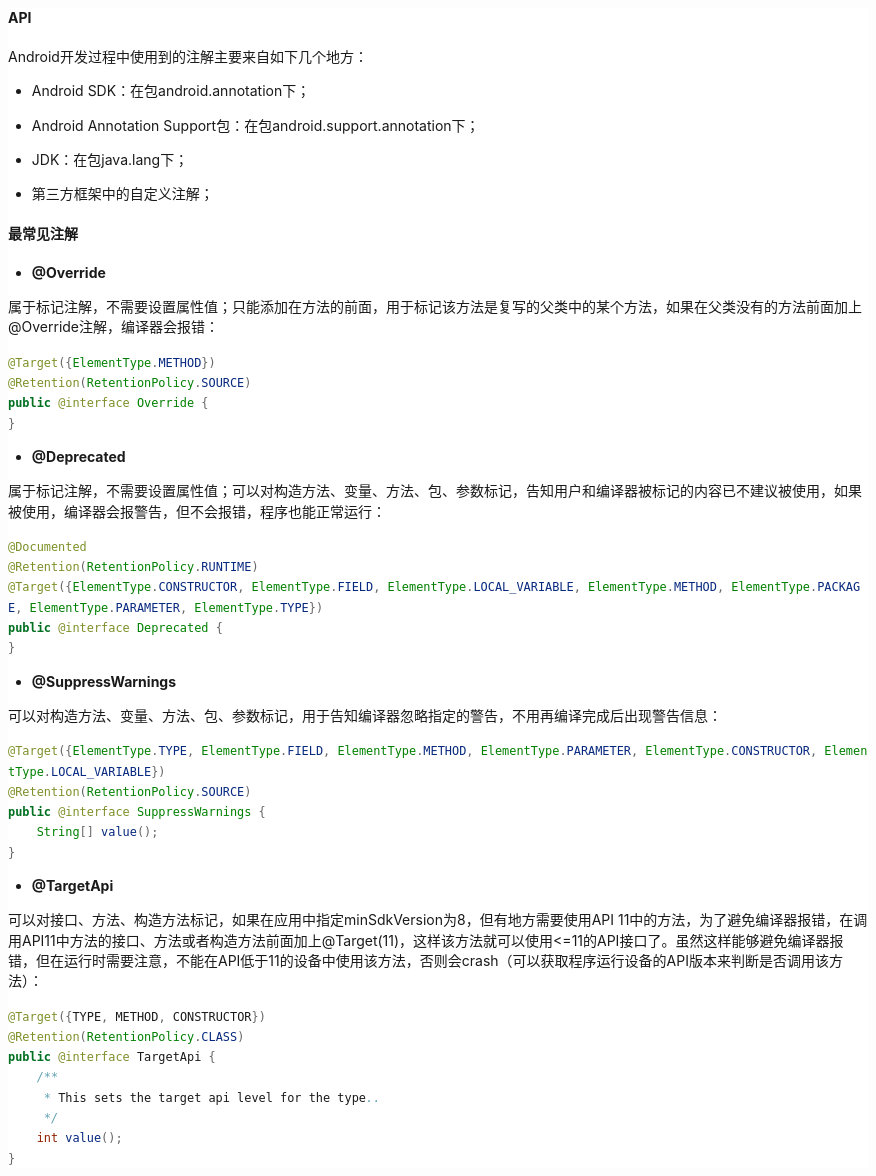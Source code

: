 #### __API__

Android开发过程中使用到的注解主要来自如下几个地方：

- Android SDK：在包android.annotation下；

- Android Annotation Support包：在包android.support.annotation下；

- JDK：在包java.lang下；

- 第三方框架中的自定义注解；


#### __最常见注解__

- __@Override__

属于标记注解，不需要设置属性值；只能添加在方法的前面，用于标记该方法是复写的父类中的某个方法，如果在父类没有的方法前面加上@Override注解，编译器会报错：

```java
@Target({ElementType.METHOD})
@Retention(RetentionPolicy.SOURCE)
public @interface Override {
}
```

- __@Deprecated__

属于标记注解，不需要设置属性值；可以对构造方法、变量、方法、包、参数标记，告知用户和编译器被标记的内容已不建议被使用，如果被使用，编译器会报警告，但不会报错，程序也能正常运行：

```java
@Documented
@Retention(RetentionPolicy.RUNTIME)
@Target({ElementType.CONSTRUCTOR, ElementType.FIELD, ElementType.LOCAL_VARIABLE, ElementType.METHOD, ElementType.PACKAGE, ElementType.PARAMETER, ElementType.TYPE})
public @interface Deprecated {
}
```

- __@SuppressWarnings__

可以对构造方法、变量、方法、包、参数标记，用于告知编译器忽略指定的警告，不用再编译完成后出现警告信息：

```java
@Target({ElementType.TYPE, ElementType.FIELD, ElementType.METHOD, ElementType.PARAMETER, ElementType.CONSTRUCTOR, ElementType.LOCAL_VARIABLE})
@Retention(RetentionPolicy.SOURCE)
public @interface SuppressWarnings {
    String[] value();
}
```

- __@TargetApi__

可以对接口、方法、构造方法标记，如果在应用中指定minSdkVersion为8，但有地方需要使用API 11中的方法，为了避免编译器报错，在调用API11中方法的接口、方法或者构造方法前面加上@Target(11)，这样该方法就可以使用<=11的API接口了。虽然这样能够避免编译器报错，但在运行时需要注意，不能在API低于11的设备中使用该方法，否则会crash（可以获取程序运行设备的API版本来判断是否调用该方法）：

```java
@Target({TYPE, METHOD, CONSTRUCTOR})
@Retention(RetentionPolicy.CLASS)
public @interface TargetApi {
    /**
     * This sets the target api level for the type..
     */
    int value();
}
```
